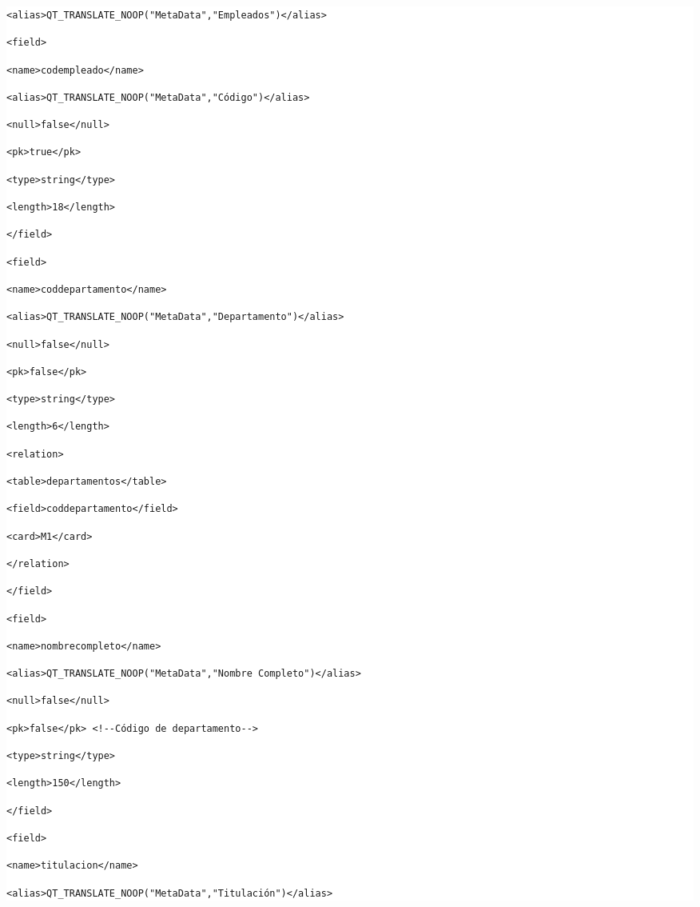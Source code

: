 `<alias>QT_TRANSLATE_NOOP("MetaData","Empleados")</alias>`

`<field>`

`<name>codempleado</name>`

`<alias>QT_TRANSLATE_NOOP("MetaData","Código")</alias>`

`<null>false</null>`

`<pk>true</pk>`

`<type>string</type>`

`<length>18</length>`

`</field>`

`<field>`

`<name>coddepartamento</name>`

`<alias>QT_TRANSLATE_NOOP("MetaData","Departamento")</alias>`

`<null>false</null>`

`<pk>false</pk>`

`<type>string</type>`

`<length>6</length>`

`<relation>`

`<table>departamentos</table>`

`<field>coddepartamento</field>`

`<card>M1</card>`

`</relation>`

`</field>`

`<field>`

`<name>nombrecompleto</name>`

`<alias>QT_TRANSLATE_NOOP("MetaData","Nombre Completo")</alias>`

`<null>false</null>`

`<pk>false</pk> <!--Código de departamento-->`

`<type>string</type>`

`<length>150</length>`

`</field>`

`<field>`

`<name>titulacion</name>`

`<alias>QT_TRANSLATE_NOOP("MetaData","Titulación")</alias>`
